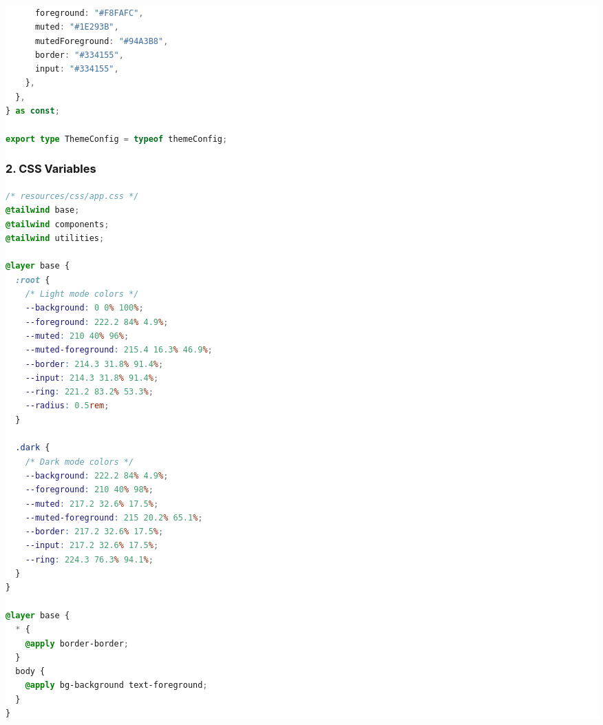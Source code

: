 ```typescript
      foreground: "#F8FAFC",
      muted: "#1E293B",
      mutedForeground: "#94A3B8",
      border: "#334155",
      input: "#334155",
    },
  },
} as const;

export type ThemeConfig = typeof themeConfig;
```

### 2. CSS Variables

```css
/* resources/css/app.css */
@tailwind base;
@tailwind components;
@tailwind utilities;

@layer base {
  :root {
    /* Light mode colors */
    --background: 0 0% 100%;
    --foreground: 222.2 84% 4.9%;
    --muted: 210 40% 96%;
    --muted-foreground: 215.4 16.3% 46.9%;
    --border: 214.3 31.8% 91.4%;
    --input: 214.3 31.8% 91.4%;
    --ring: 221.2 83.2% 53.3%;
    --radius: 0.5rem;
  }

  .dark {
    /* Dark mode colors */
    --background: 222.2 84% 4.9%;
    --foreground: 210 40% 98%;
    --muted: 217.2 32.6% 17.5%;
    --muted-foreground: 215 20.2% 65.1%;
    --border: 217.2 32.6% 17.5%;
    --input: 217.2 32.6% 17.5%;
    --ring: 224.3 76.3% 94.1%;
  }
}

@layer base {
  * {
    @apply border-border;
  }
  body {
    @apply bg-background text-foreground;
  }
}
```
